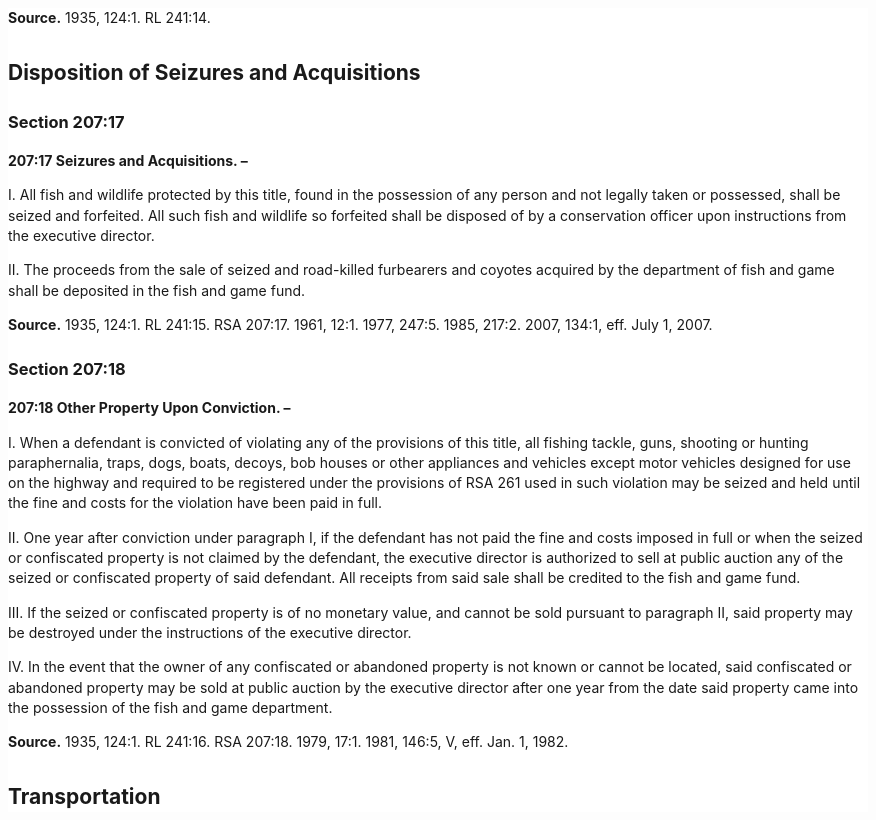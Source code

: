 **Source.** 1935, 124:1. RL 241:14.

Disposition of Seizures and Acquisitions
----------------------------------------

### Section 207:17

 **207:17 Seizures and Acquisitions. –**
                                             
 I. All fish and wildlife protected by this title, found in the
possession of any person and not legally taken or possessed, shall be
seized and forfeited. All such fish and wildlife so forfeited shall be
disposed of by a conservation officer upon instructions from the
executive director.
                                             
 II. The proceeds from the sale of seized and road-killed furbearers
and coyotes acquired by the department of fish and game shall be
deposited in the fish and game fund.

**Source.** 1935, 124:1. RL 241:15. RSA 207:17. 1961, 12:1. 1977, 247:5.
1985, 217:2. 2007, 134:1, eff. July 1, 2007.

### Section 207:18

 **207:18 Other Property Upon Conviction. –**
                                             
 I. When a defendant is convicted of violating any of the provisions
of this title, all fishing tackle, guns, shooting or hunting
paraphernalia, traps, dogs, boats, decoys, bob houses or other
appliances and vehicles except motor vehicles designed for use on the
highway and required to be registered under the provisions of RSA 261
used in such violation may be seized and held until the fine and costs
for the violation have been paid in full.
                                             
 II. One year after conviction under paragraph I, if the defendant
has not paid the fine and costs imposed in full or when the seized or
confiscated property is not claimed by the defendant, the executive
director is authorized to sell at public auction any of the seized or
confiscated property of said defendant. All receipts from said sale
shall be credited to the fish and game fund.
                                             
 III. If the seized or confiscated property is of no monetary value,
and cannot be sold pursuant to paragraph II, said property may be
destroyed under the instructions of the executive director.
                                             
 IV. In the event that the owner of any confiscated or abandoned
property is not known or cannot be located, said confiscated or
abandoned property may be sold at public auction by the executive
director after one year from the date said property came into the
possession of the fish and game department.

**Source.** 1935, 124:1. RL 241:16. RSA 207:18. 1979, 17:1. 1981, 146:5,
V, eff. Jan. 1, 1982.

Transportation
--------------
